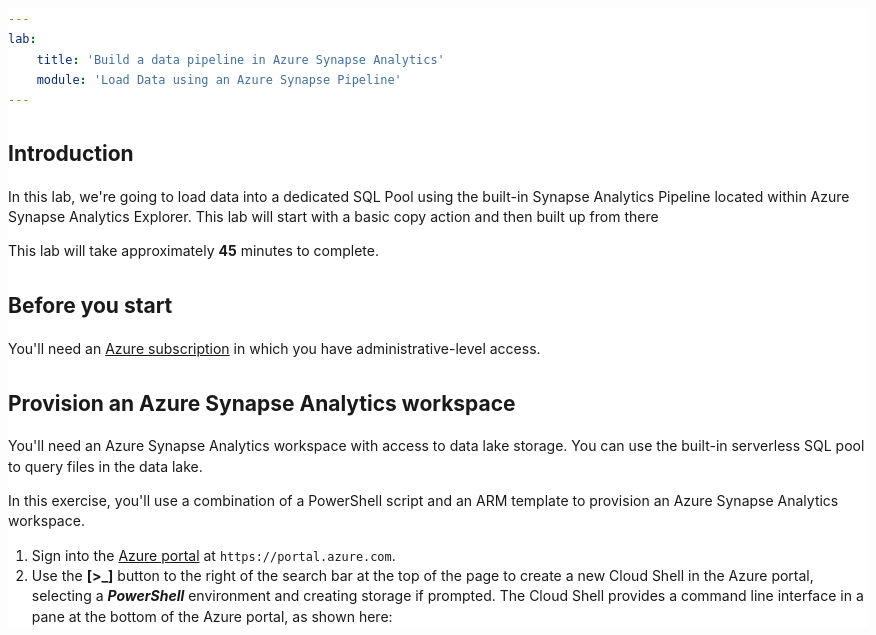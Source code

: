 ```yaml
---
lab:
    title: 'Build a data pipeline in Azure Synapse Analytics'
    module: 'Load Data using an Azure Synapse Pipeline'
---
```


## Introduction

In this lab, we're going to load data into a dedicated SQL Pool using the built-in Synapse Analytics Pipeline located within Azure Synapse Analytics Explorer. This lab will start with a basic copy action and then built up from there

This lab will take approximately **45** minutes to complete.

## Before you start

You'll need an [Azure subscription](https://azure.microsoft.com/free) in which you have administrative-level access.

## Provision an Azure Synapse Analytics workspace

You'll need an Azure Synapse Analytics workspace with access to data lake storage. You can use the built-in serverless SQL pool to query files in the data lake.

In this exercise, you'll use a combination of a PowerShell script and an ARM template to provision an Azure Synapse Analytics workspace.

1. Sign into the [Azure portal](https://portal.azure.com) at `https://portal.azure.com`.
2. Use the **[\>_]** button to the right of the search bar at the top of the page to create a new Cloud Shell in the Azure portal, selecting a ***PowerShell*** environment and creating storage if prompted. The Cloud Shell provides a command line interface in a pane at the bottom of the Azure portal, as shown here:
